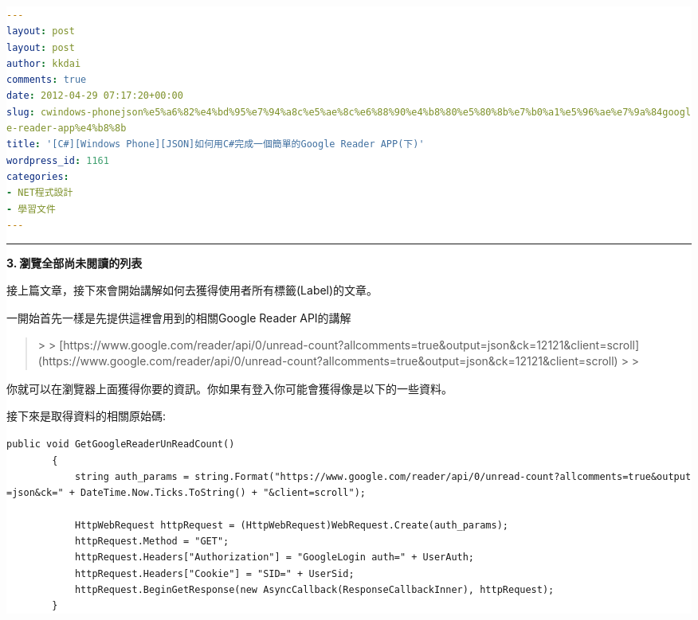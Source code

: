 ```yaml
---
layout: post
layout: post
author: kkdai
comments: true
date: 2012-04-29 07:17:20+00:00
slug: cwindows-phonejson%e5%a6%82%e4%bd%95%e7%94%a8c%e5%ae%8c%e6%88%90%e4%b8%80%e5%80%8b%e7%b0%a1%e5%96%ae%e7%9a%84google-reader-app%e4%b8%8b
title: '[C#][Windows Phone][JSON]如何用C#完成一個簡單的Google Reader APP(下)'
wordpress_id: 1161
categories:
- NET程式設計
- 學習文件
---
```


****

 

**3. 瀏覽全部尚未閱讀的列表**

 

接上篇文章，接下來會開始講解如何去獲得使用者所有標籤(Label)的文章。

 

一開始首先一樣是先提供這裡會用到的相關Google Reader API的講解

 

<blockquote>  
> 
> [https://www.google.com/reader/api/0/unread-count?allcomments=true&output=json&ck=12121&client=scroll](https://www.google.com/reader/api/0/unread-count?allcomments=true&output=json&ck=12121&client=scroll)
> 
> </blockquote>

 

你就可以在瀏覽器上面獲得你要的資訊。你如果有登入你可能會獲得像是以下的一些資料。

 

接下來是取得資料的相關原始碼:

 
    
    public void GetGoogleReaderUnReadCount()
            {
                string auth_params = string.Format("https://www.google.com/reader/api/0/unread-count?allcomments=true&output=json&ck=" + DateTime.Now.Ticks.ToString() + "&client=scroll");
    
                HttpWebRequest httpRequest = (HttpWebRequest)WebRequest.Create(auth_params);
                httpRequest.Method = "GET";
                httpRequest.Headers["Authorization"] = "GoogleLogin auth=" + UserAuth;
                httpRequest.Headers["Cookie"] = "SID=" + UserSid;
                httpRequest.BeginGetResponse(new AsyncCallback(ResponseCallbackInner), httpRequest);
            }
